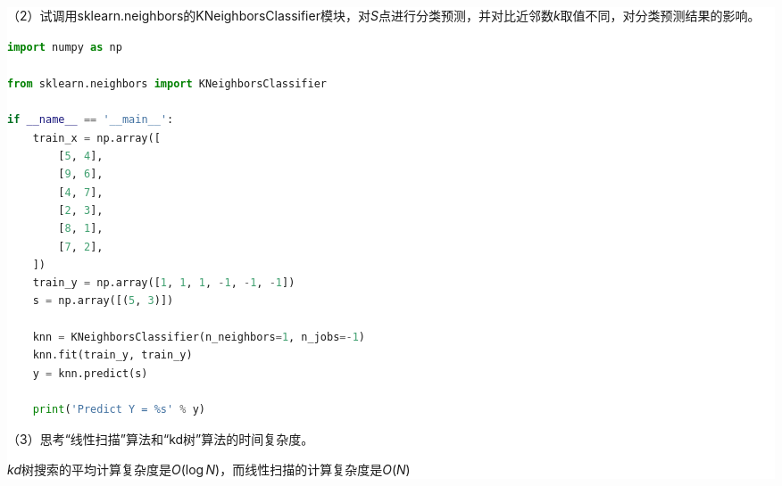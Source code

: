 （2）试调用sklearn.neighbors的KNeighborsClassifier模块，对$S$点进行分类预测，并对比近邻数$k$取值不同，对分类预测结果的影响。

```python
import numpy as np

from sklearn.neighbors import KNeighborsClassifier

if __name__ == '__main__':
    train_x = np.array([
        [5, 4],
        [9, 6],
        [4, 7],
        [2, 3],
        [8, 1],
        [7, 2],
    ])
    train_y = np.array([1, 1, 1, -1, -1, -1])
    s = np.array([(5, 3)])

    knn = KNeighborsClassifier(n_neighbors=1, n_jobs=-1)
    knn.fit(train_y, train_y)
    y = knn.predict(s)

    print('Predict Y = %s' % y)

```

（3）思考“线性扫描”算法和“kd树”算法的时间复杂度。

$kd$树搜索的平均计算复杂度是$O(\log N)$，而线性扫描的计算复杂度是$O(N)$